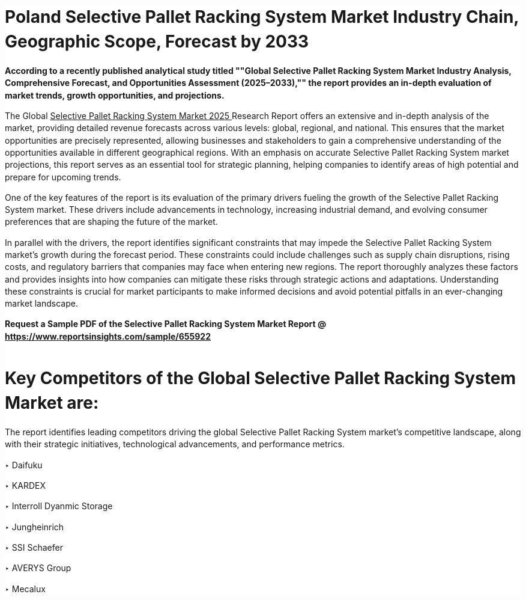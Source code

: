 # Poland Selective Pallet Racking System Market Industry Chain, Geographic Scope, Forecast by 2033

<strong>According to a recently published analytical study titled ""Global Selective Pallet Racking System Market Industry Analysis, Comprehensive Forecast, and Opportunities Assessment (2025–2033),"" the report provides an in-depth evaluation of market trends, growth opportunities, and projections.</strong>

The Global <a href=https://www.reportsinsights.com/sample/655922>Selective Pallet Racking System Market 2025 </a> Research Report offers an extensive and in-depth analysis of the market, providing detailed revenue forecasts across various levels: global, regional, and national. This ensures that the market opportunities are precisely represented, allowing businesses and stakeholders to gain a comprehensive understanding of the opportunities available in different geographical regions. With an emphasis on accurate Selective Pallet Racking System market projections, this report serves as an essential tool for strategic planning, helping companies to identify areas of high potential and prepare for upcoming trends.

One of the key features of the report is its evaluation of the primary drivers fueling the growth of the Selective Pallet Racking System market. These drivers include advancements in technology, increasing industrial demand, and evolving consumer preferences that are shaping the future of the market. 

In parallel with the drivers, the report identifies significant constraints that may impede the Selective Pallet Racking System market’s growth during the forecast period. These constraints could include challenges such as supply chain disruptions, rising costs, and regulatory barriers that companies may face when entering new regions. The report thoroughly analyzes these factors and provides insights into how companies can mitigate these risks through strategic actions and adaptations. Understanding these constraints is crucial for market participants to make informed decisions and avoid potential pitfalls in an ever-changing market landscape.

<strong>Request a Sample PDF of the Selective Pallet Racking System Market Report </strong><strong>@<a href=https://www.reportsinsights.com/sample/655922> https://www.reportsinsights.com/sample/655922</a></strong></font>

# <strong>Key Competitors of the Global Selective Pallet Racking System Market are:</strong>

The report identifies leading competitors driving the global Selective Pallet Racking System market’s competitive landscape, along with their strategic initiatives, technological advancements, and performance metrics.

‣ Daifuku

‣ KARDEX

‣ Interroll Dyanmic Storage

‣ Jungheinrich

‣ SSI Schaefer

‣ AVERYS Group

‣ Mecalux
